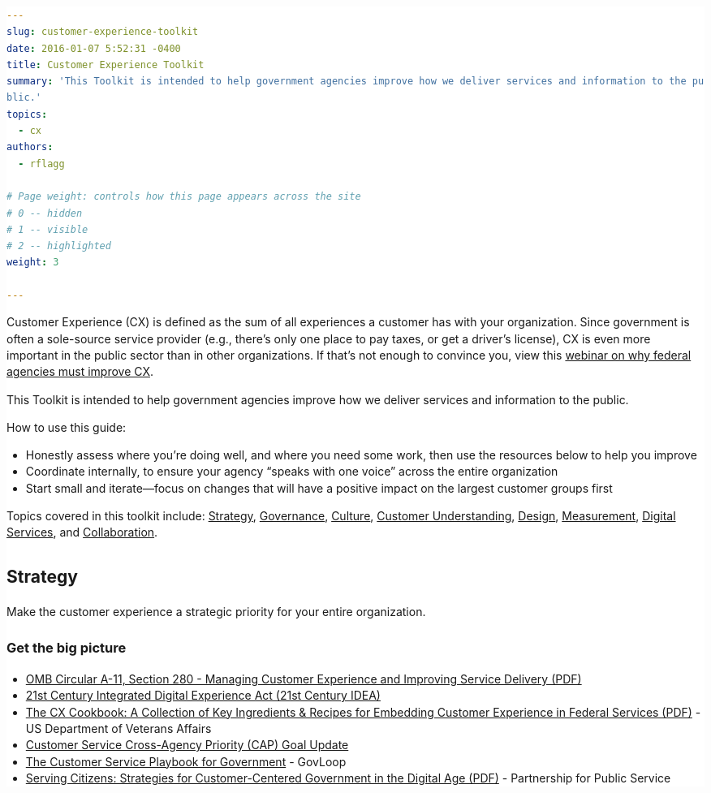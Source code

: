 ```yaml
---
slug: customer-experience-toolkit
date: 2016-01-07 5:52:31 -0400
title: Customer Experience Toolkit
summary: 'This Toolkit is intended to help government agencies improve how we deliver services and information to the public.'
topics:
  - cx
authors:
  - rflagg

# Page weight: controls how this page appears across the site
# 0 -- hidden
# 1 -- visible
# 2 -- highlighted
weight: 3

---
```


Customer Experience (CX) is defined as the sum of all experiences a customer has with your organization. Since government is often a sole-source service provider (e.g., there’s only one place to pay taxes, or get a driver’s license), CX is even more important in the public sector than in other organizations. If that’s not enough to convince you, view this [webinar on why federal agencies must improve CX](https://www.youtube.com/watch?v=JFJg-8KwR9I).

This Toolkit is intended to help government agencies improve how we deliver services and information to the public.

How to use this guide:

* Honestly assess where you’re doing well, and where you need some work, then use the resources below to help you improve
* Coordinate internally, to ensure your agency “speaks with one voice” across the entire organization
* Start small and iterate—focus on changes that will have a positive impact on the largest customer groups first

Topics covered in this toolkit include: [Strategy](#strategy "Strategy"), [Governance](#governance "Governance"), [Culture](#culture "Culture"), [Customer Understanding](#customer-understanding "Customer Understanding"), [Design](#design "Design"), [Measurement](#measurement "Measurement"), [Digital Services](#digital-services "Digital Services"), and [Collaboration](#collaboration "Collaboration").

## Strategy

Make the customer experience a strategic priority for your entire organization.

### Get the big picture

* [OMB Circular A-11, Section 280 - Managing Customer Experience and Improving Service Delivery (PDF)](https://www.performance.gov/cx/assets/files/a11-280.pdf)
* [21st Century Integrated Digital Experience Act (21st Century IDEA)](https://www.congress.gov/115/plaws/publ336/PLAW-115publ336.htm)
* [The CX Cookbook: A Collection of Key Ingredients & Recipes for Embedding Customer Experience in Federal Services (PDF)](https://www.va.gov/ve/docs/cx/customer-experience-cookbook.pdf) - US Department of Veterans Affairs
* [Customer Service Cross-Agency Priority (CAP) Goal Update](https://digital.gov/2015/12/14/government-customer-service-update-webinar-recap/)
* [The Customer Service Playbook for Government](https://www.govloop.com/wp-content/uploads/2015/10/CustomerServicePlaybook.pdf) - GovLoop
* [Serving Citizens: Strategies for Customer-Centered Government in the Digital Age (PDF)](https://ourpublicservice.org/wp-content/uploads/2014/09/809b0d873a2bebe10611a1c4a054e5f0-1422459562.pdf) - Partnership for Public Service